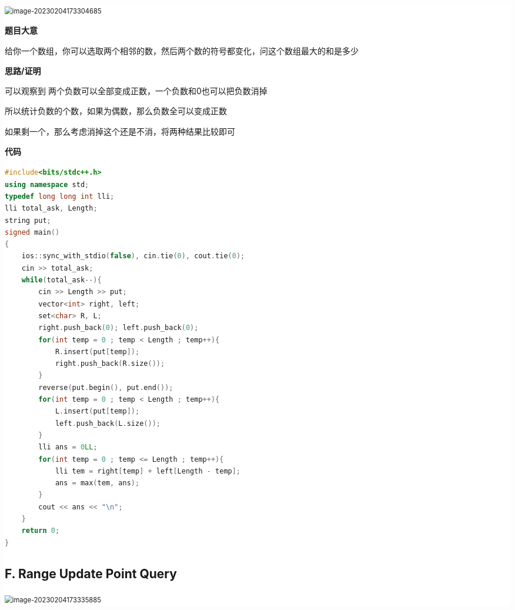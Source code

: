 <img src="https://gitee.com/qq3109778990/remem_pic/raw/master/img/image-20230204173304685.png" alt="image-20230204173304685" style="zoom:80%;" />

**题目大意**

给你一个数组，你可以选取两个相邻的数，然后两个数的符号都变化，问这个数组最大的和是多少

**思路/证明**

可以观察到 两个负数可以全部变成正数，一个负数和0也可以把负数消掉

所以统计负数的个数，如果为偶数，那么负数全可以变成正数

如果剩一个，那么考虑消掉这个还是不消，将两种结果比较即可

**代码**

```c++
#include<bits/stdc++.h>
using namespace std;
typedef long long int lli;
lli total_ask, Length;
string put;
signed main()
{
    ios::sync_with_stdio(false), cin.tie(0), cout.tie(0);
    cin >> total_ask;
    while(total_ask--){
        cin >> Length >> put;
        vector<int> right, left;
        set<char> R, L;
        right.push_back(0); left.push_back(0);
        for(int temp = 0 ; temp < Length ; temp++){
            R.insert(put[temp]);
            right.push_back(R.size());
        }
        reverse(put.begin(), put.end());
        for(int temp = 0 ; temp < Length ; temp++){
            L.insert(put[temp]);
            left.push_back(L.size());
        }
        lli ans = 0LL;
        for(int temp = 0 ; temp <= Length ; temp++){
            lli tem = right[temp] + left[Length - temp];
            ans = max(tem, ans);
        }
        cout << ans << "\n";
    }
    return 0;
}
```

## F. Range Update Point Query

<img src="https://gitee.com/qq3109778990/remem_pic/raw/master/img/image-20230204173335885.png" alt="image-20230204173335885" style="zoom:80%;" />
